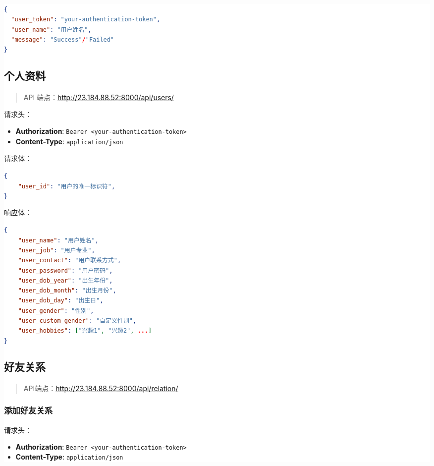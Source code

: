 ```json
{
  "user_token": "your-authentication-token",
  "user_name": "用户姓名",
  "message": "Success"/"Failed"
}
```



## 个人资料

> API 端点：http://23.184.88.52:8000/api/users/

请求头：

- **Authorization**: `Bearer <your-authentication-token>`
- **Content-Type**: `application/json`

请求体：

```json
{
    "user_id": "用户的唯一标识符",
}
```

 响应体：

```json
{
    "user_name": "用户姓名",
    "user_job": "用户专业",
    "user_contact": "用户联系方式",
    "user_password": "用户密码",
    "user_dob_year": "出生年份",
    "user_dob_month": "出生月份",
    "user_dob_day": "出生日",
    "user_gender": "性别",
    "user_custom_gender": "自定义性别",
    "user_hobbies": ["兴趣1", "兴趣2", ...]
}
```



 ## 好友关系

> API端点：http://23.184.88.52:8000/api/relation/

### 添加好友关系

请求头：

- **Authorization**: `Bearer <your-authentication-token>`
- **Content-Type**: `application/json`
